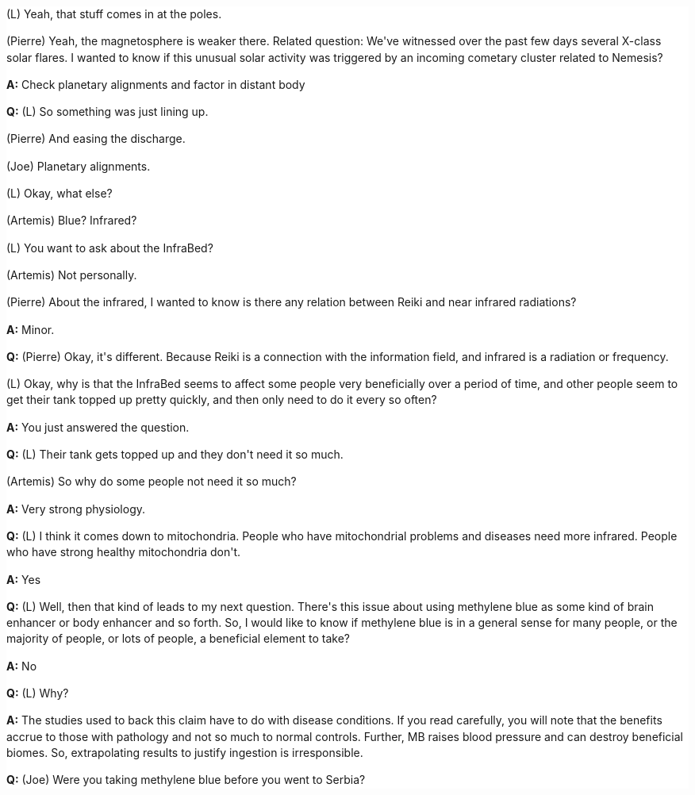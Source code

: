 (L) Yeah, that stuff comes in at the poles.

(Pierre) Yeah, the magnetosphere is weaker there. Related question: We've witnessed over the past few days several X-class solar flares. I wanted to know if this unusual solar activity was triggered by an incoming cometary cluster related to Nemesis?

**A:** Check planetary alignments and factor in distant body

**Q:** (L) So something was just lining up.

(Pierre) And easing the discharge.

(Joe) Planetary alignments.

(L) Okay, what else?

(Artemis) Blue? Infrared?

(L) You want to ask about the InfraBed?

(Artemis) Not personally.

(Pierre) About the infrared, I wanted to know is there any relation between Reiki and near infrared radiations?

**A:** Minor.

**Q:** (Pierre) Okay, it's different. Because Reiki is a connection with the information field, and infrared is a radiation or frequency.

(L) Okay, why is that the InfraBed seems to affect some people very beneficially over a period of time, and other people seem to get their tank topped up pretty quickly, and then only need to do it every so often?

**A:** You just answered the question.

**Q:** (L) Their tank gets topped up and they don't need it so much.

(Artemis) So why do some people not need it so much?

**A:** Very strong physiology.

**Q:** (L) I think it comes down to mitochondria. People who have mitochondrial problems and diseases need more infrared. People who have strong healthy mitochondria don't.

**A:** Yes

**Q:** (L) Well, then that kind of leads to my next question. There's this issue about using methylene blue as some kind of brain enhancer or body enhancer and so forth. So, I would like to know if methylene blue is in a general sense for many people, or the majority of people, or lots of people, a beneficial element to take?

**A:** No

**Q:** (L) Why?

**A:** The studies used to back this claim have to do with disease conditions. If you read carefully, you will note that the benefits accrue to those with pathology and not so much to normal controls. Further, MB raises blood pressure and can destroy beneficial biomes. So, extrapolating results to justify ingestion is irresponsible.

**Q:** (Joe) Were you taking methylene blue before you went to Serbia?
